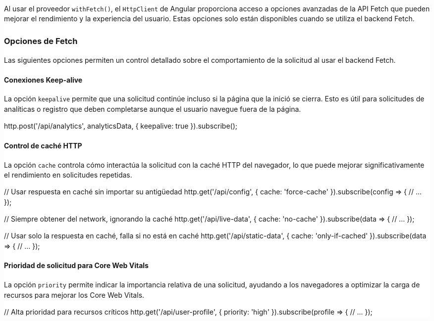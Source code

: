 Al usar el proveedor `withFetch()`, el `HttpClient` de Angular proporciona acceso a opciones avanzadas de la API Fetch que pueden mejorar el rendimiento y la experiencia del usuario. Estas opciones solo están disponibles cuando se utiliza el backend Fetch.

### Opciones de Fetch

Las siguientes opciones permiten un control detallado sobre el comportamiento de la solicitud al usar el backend Fetch.

#### Conexiones Keep-alive

La opción `keepalive` permite que una solicitud continúe incluso si la página que la inició se cierra. Esto es útil para solicitudes de analíticas o registro que deben completarse aunque el usuario navegue fuera de la página.

<docs-code language="ts">
http.post('/api/analytics', analyticsData, {
  keepalive: true
}).subscribe();
</docs-code>

#### Control de caché HTTP

La opción `cache` controla cómo interactúa la solicitud con la caché HTTP del navegador, lo que puede mejorar significativamente el rendimiento en solicitudes repetidas.

<docs-code language="ts">
// Usar respuesta en caché sin importar su antigüedad
http.get('/api/config', {
  cache: 'force-cache'
}).subscribe(config => {
  // ...
});

// Siempre obtener del network, ignorando la caché
http.get('/api/live-data', {
  cache: 'no-cache'
}).subscribe(data => {
  // ...
});

// Usar solo la respuesta en caché, falla si no está en caché
http.get('/api/static-data', {
  cache: 'only-if-cached'
}).subscribe(data => {
  // ...
});
</docs-code>

#### Prioridad de solicitud para Core Web Vitals

La opción `priority` permite indicar la importancia relativa de una solicitud, ayudando a los navegadores a optimizar la carga de recursos para mejorar los Core Web Vitals.

<docs-code language="ts">
// Alta prioridad para recursos críticos
http.get('/api/user-profile', {
  priority: 'high'
}).subscribe(profile => {
  // ...
});
